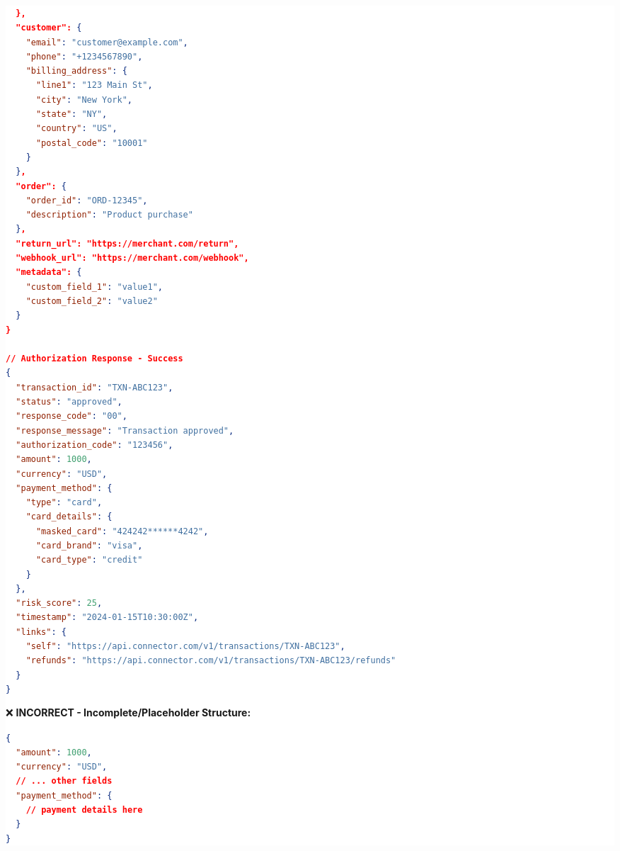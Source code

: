```json
  },
  "customer": {
    "email": "customer@example.com",
    "phone": "+1234567890",
    "billing_address": {
      "line1": "123 Main St",
      "city": "New York",
      "state": "NY",
      "country": "US",
      "postal_code": "10001"
    }
  },
  "order": {
    "order_id": "ORD-12345",
    "description": "Product purchase"
  },
  "return_url": "https://merchant.com/return",
  "webhook_url": "https://merchant.com/webhook",
  "metadata": {
    "custom_field_1": "value1",
    "custom_field_2": "value2"
  }
}

// Authorization Response - Success
{
  "transaction_id": "TXN-ABC123",
  "status": "approved",
  "response_code": "00",
  "response_message": "Transaction approved",
  "authorization_code": "123456",
  "amount": 1000,
  "currency": "USD",
  "payment_method": {
    "type": "card",
    "card_details": {
      "masked_card": "424242******4242",
      "card_brand": "visa",
      "card_type": "credit"
    }
  },
  "risk_score": 25,
  "timestamp": "2024-01-15T10:30:00Z",
  "links": {
    "self": "https://api.connector.com/v1/transactions/TXN-ABC123",
    "refunds": "https://api.connector.com/v1/transactions/TXN-ABC123/refunds"
  }
}
```

❌ **INCORRECT - Incomplete/Placeholder Structure:**
```json
{
  "amount": 1000,
  "currency": "USD",
  // ... other fields
  "payment_method": {
    // payment details here
  }
}
```
